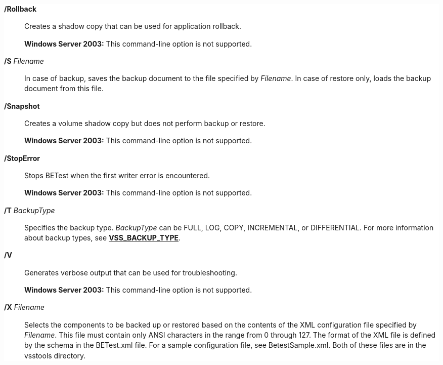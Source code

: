 <span id="_Rollback"></span><span id="_rollback"></span><span id="_ROLLBACK"></span>**/Rollback**
</dt> <dd>

Creates a shadow copy that can be used for application rollback.

**Windows Server 2003:** This command-line option is not supported.

</dd> <dt>

<span id="_S_Filename"></span><span id="_s_filename"></span><span id="_S_FILENAME"></span>**/S** *Filename*
</dt> <dd>

In case of backup, saves the backup document to the file specified by *Filename*. In case of restore only, loads the backup document from this file.

</dd> <dt>

<span id="_Snapshot"></span><span id="_snapshot"></span><span id="_SNAPSHOT"></span>**/Snapshot**
</dt> <dd>

Creates a volume shadow copy but does not perform backup or restore.

**Windows Server 2003:** This command-line option is not supported.

</dd> <dt>

<span id="_StopError"></span><span id="_stoperror"></span><span id="_STOPERROR"></span>**/StopError**
</dt> <dd>

Stops BETest when the first writer error is encountered.

**Windows Server 2003:** This command-line option is not supported.

</dd> <dt>

<span id="_T_BackupType"></span><span id="_t_backuptype"></span><span id="_T_BACKUPTYPE"></span>**/T** *BackupType*
</dt> <dd>

Specifies the backup type. *BackupType* can be FULL, LOG, COPY, INCREMENTAL, or DIFFERENTIAL. For more information about backup types, see [**VSS\_BACKUP\_TYPE**](/windows/desktop/api/Vss/ne-vss-vss_backup_type).

</dd> <dt>

<span id="_V"></span><span id="_v"></span>**/V**
</dt> <dd>

Generates verbose output that can be used for troubleshooting.

**Windows Server 2003:** This command-line option is not supported.

</dd> <dt>

<span id="_X_Filename"></span><span id="_x_filename"></span><span id="_X_FILENAME"></span>**/X** *Filename*
</dt> <dd>

Selects the components to be backed up or restored based on the contents of the XML configuration file specified by *Filename*. This file must contain only ANSI characters in the range from 0 through 127. The format of the XML file is defined by the schema in the BETest.xml file. For a sample configuration file, see BetestSample.xml. Both of these files are in the vsstools directory.
